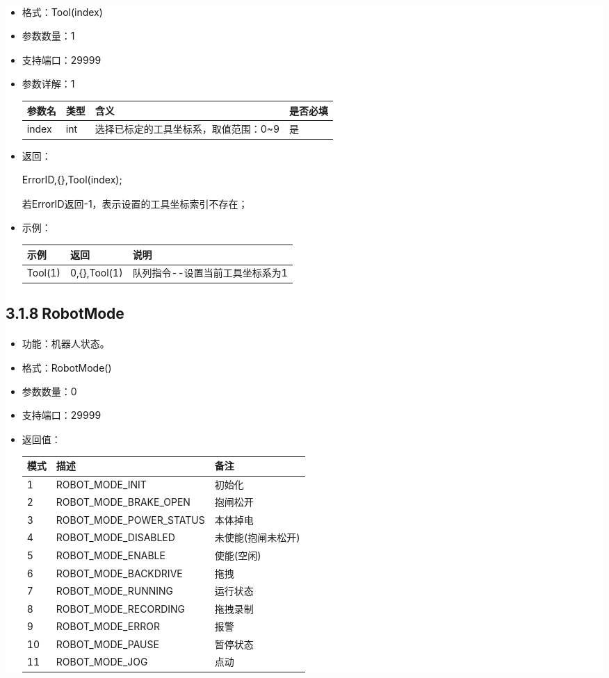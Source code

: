 - 格式：Tool(index)

- 参数数量：1

- 支持端口：29999

- 参数详解：1

  | 参数名 | 类型 | 含义                                  | 是否必填 |
  | ------ | ---- | ------------------------------------- | -------- |
  | index  | int  | 选择已标定的工具坐标系，取值范围：0~9 | 是       |

- 返回：

  ErrorID,{},Tool(index);

  若ErrorID返回-1，表示设置的工具坐标索引不存在；

- 示例：

  | 示例    | 返回         | 说明                            |
  | ------- | ------------ | ------------------------------- |
  | Tool(1) | 0,{},Tool(1) | 队列指令--设置当前工具坐标系为1 |

## 3.1.8 **RobotMode**

- 功能：机器人状态。 

- 格式：RobotMode()

- 参数数量：0

- 支持端口：29999

- 返回值：                             

  | 模式   | 描述                    | 备注         |
  | ---- | --------------------- | ---------- |
  | 1    | ROBOT_MODE_INIT       | 初始化        |
  | 2    | ROBOT_MODE_BRAKE_OPEN | 抱闸松开       |
  | 3    | ROBOT_MODE_POWER_STATUS | 本体掉电        |
  | 4    | ROBOT_MODE_DISABLED   | 未使能(抱闸未松开) |
  | 5    | ROBOT_MODE_ENABLE     | 使能(空闲)     |
  | 6    | ROBOT_MODE_BACKDRIVE  | 拖拽         |
  | 7    | ROBOT_MODE_RUNNING    | 运行状态       |
  | 8    | ROBOT_MODE_RECORDING  | 拖拽录制       |
  | 9    | ROBOT_MODE_ERROR      | 报警         |
  | 10   | ROBOT_MODE_PAUSE      | 暂停状态       |
  | 11   | ROBOT_MODE_JOG        | 点动         |
